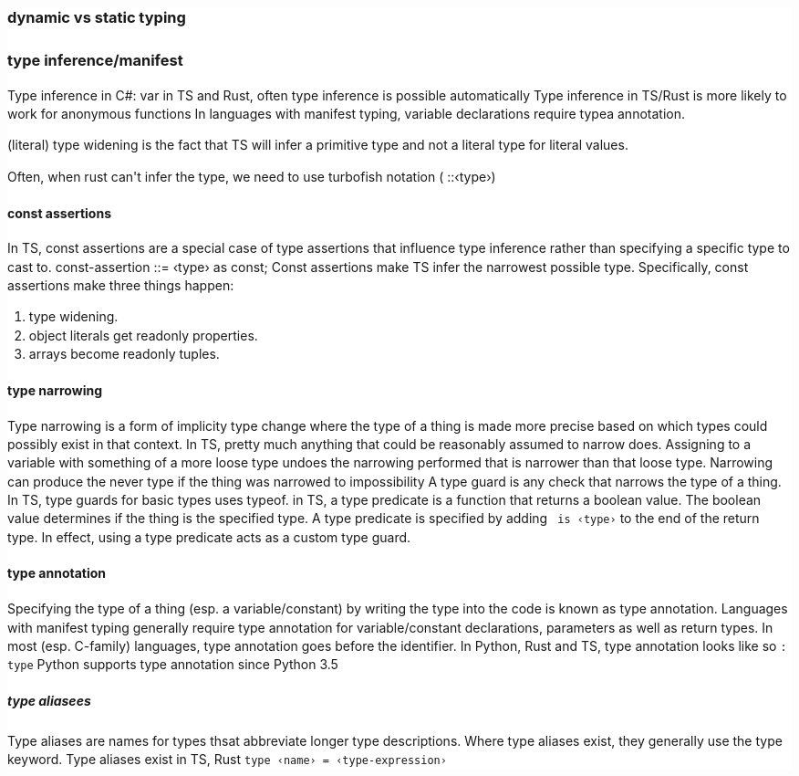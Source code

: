 ### dynamic vs static typing

### type inference/manifest

Type inference in C#: var 
in TS and Rust, often type inference is possible automatically 
Type inference in TS/Rust is more likely to work for anonymous functions
In languages with manifest typing, variable declarations require typea annotation.

(literal) type widening is the fact that TS will infer a primitive type and not a literal type for literal values.

Often, when rust can't infer the type, we need to use turbofish notation ( :​:‹type›)

#### const assertions

In TS, const assertions are a special case of type assertions that influence type inference rather than specifying a specific type to cast to.
const-assertion ::= ‹type› as const;
Const assertions make TS infer the narrowest possible type. 
Specifically, const assertions make three things happen:
1. type widening.
2. object literals get readonly properties.
3. arrays become readonly tuples.

#### type narrowing

Type narrowing is a form of implicity type change where the type of a thing is made more precise based on which types could possibly exist in that context.
In TS, pretty much anything that could be reasonably assumed to narrow does.
Assigning to a variable with something of a more loose type undoes the narrowing performed that is narrower than that loose type.
Narrowing can produce the never type if the thing was narrowed to impossibility
A type guard is any check that narrows the type of a thing.
In TS, type guards for basic types uses typeof.
in TS, a type predicate is a function that returns a boolean value. The boolean value determines if the thing is the specified type.
A type predicate is specified by adding ` is ‹type›` to the end of the return type.
In effect, using a type predicate acts as a custom type guard.

#### type annotation

Specifying the type of a thing (esp. a variable/constant) by writing the type into the code is known as type annotation.
Languages with manifest typing generally require type annotation for variable/constant declarations, parameters as well as return types.
In most (esp. C-family) languages, type annotation goes before the identifier.
In Python, Rust and TS, type annotation looks like so `: type`
Python supports type annotation since Python 3.5

##### type aliasees

Type aliases are names for types thsat abbreviate longer type descriptions.
Where type aliases exist, they generally use the type keyword.
Type aliases exist in TS, Rust
`type ‹name› = ‹type-expression›`
